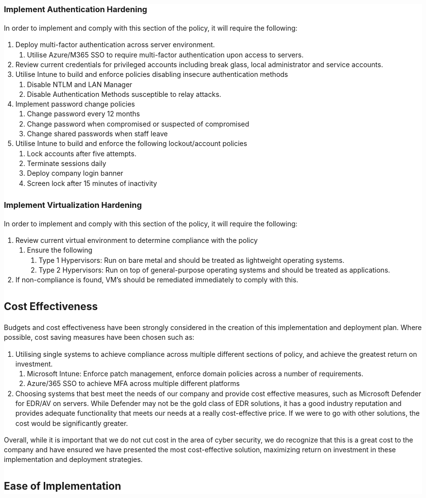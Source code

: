 ### **Implement Authentication Hardening**

In order to implement and comply with this section of the policy, it will require the following:

1. Deploy multi-factor authentication across server environment.
    1. Utilise Azure/M365 SSO to require multi-factor authentication upon access to servers.
2. Review current credentials for privileged accounts including break glass, local administrator and service accounts.
3. Utilise Intune to build and enforce policies disabling insecure authentication methods
    1. Disable NTLM and LAN Manager
    2. Disable Authentication Methods susceptible to relay attacks.
4. Implement password change policies
    1. Change password every 12 months
    2. Change password when compromised or suspected of compromised
    3. Change shared passwords when staff leave
5. Utilise Intune to build and enforce the following lockout/account policies
    1. Lock accounts after five attempts.
    2. Terminate sessions daily
    3. Deploy company login banner
    4. Screen lock after 15 minutes of inactivity

### **Implement Virtualization Hardening**

In order to implement and comply with this section of the policy, it will require the following:

1. Review current virtual environment to determine compliance with the policy
    1. Ensure the following
        1. Type 1 Hypervisors: Run on bare metal and should be treated as lightweight operating systems.
        2. Type 2 Hypervisors: Run on top of general-purpose operating systems and should be treated as applications.
2. If non-compliance is found, VM’s should be remediated immediately to comply with this.

## Cost Effectiveness

Budgets and cost effectiveness have been strongly considered in the creation of this implementation and deployment plan. Where possible, cost saving measures have been chosen such as:

1. Utilising single systems to achieve compliance across multiple different sections of policy, and achieve the greatest return on investment.
    1. Microsoft Intune: Enforce patch management, enforce domain policies across a number of requirements.
    2. Azure/365 SSO to achieve MFA across multiple different platforms
2. Choosing systems that best meet the needs of our company and provide cost effective measures, such as Microsoft Defender for EDR/AV on servers. While Defender may not be the gold class of EDR solutions, it has a good industry reputation and provides adequate functionality that meets our needs at a really cost-effective price. If we were to go with other solutions, the cost would be significantly greater.

Overall, while it is important that we do not cut cost in the area of cyber security, we do recognize that this is a great cost to the company and have ensured we have presented the most cost-effective solution, maximizing return on investment in these implementation and deployment strategies.

## Ease of Implementation

